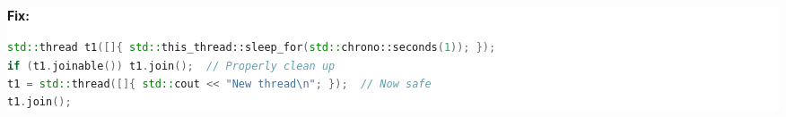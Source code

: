 **Fix:**
```cpp
std::thread t1([]{ std::this_thread::sleep_for(std::chrono::seconds(1)); });
if (t1.joinable()) t1.join();  // Properly clean up
t1 = std::thread([]{ std::cout << "New thread\n"; });  // Now safe
t1.join();
```